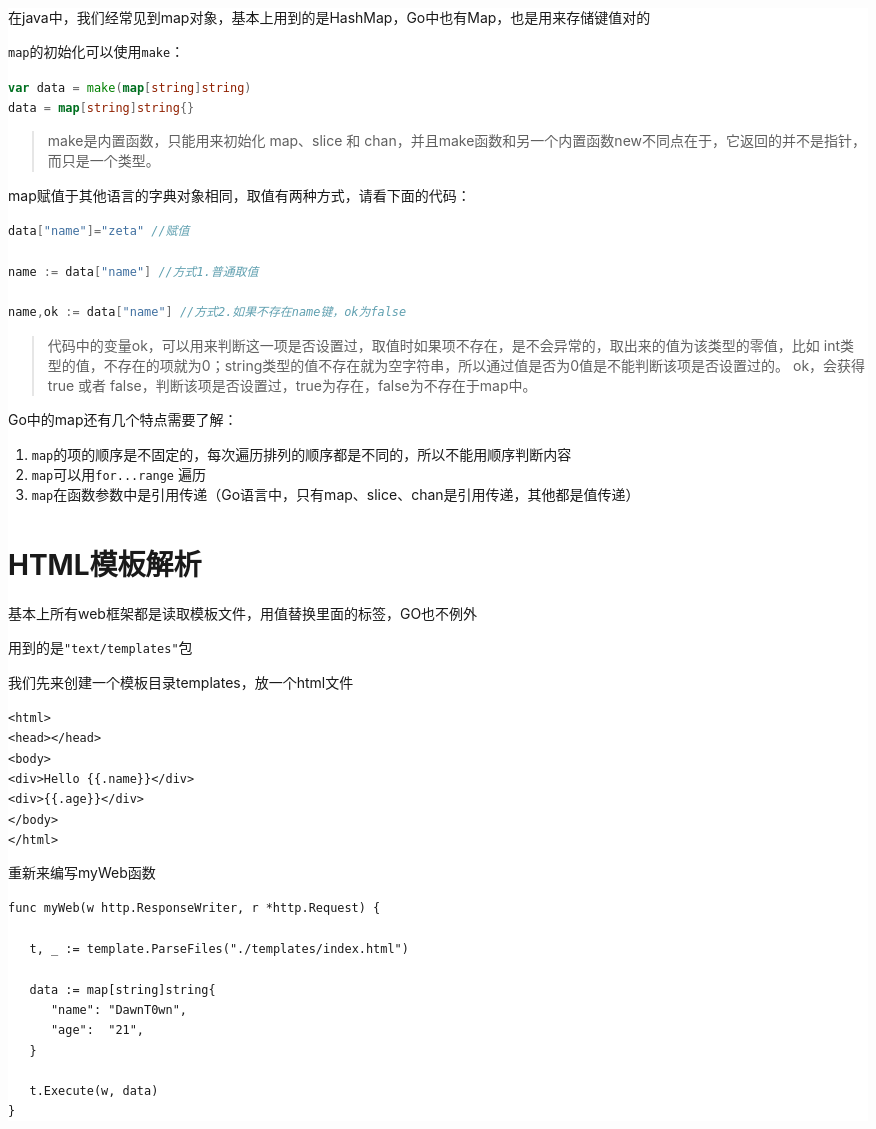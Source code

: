 在java中，我们经常见到map对象，基本上用到的是HashMap，Go中也有Map，也是用来存储键值对的

`map`的初始化可以使用`make`：

```go
var data = make(map[string]string)
data = map[string]string{}
```

> make是内置函数，只能用来初始化 map、slice 和 chan，并且make函数和另一个内置函数new不同点在于，它返回的并不是指针，而只是一个类型。

map赋值于其他语言的字典对象相同，取值有两种方式，请看下面的代码：

```go
data["name"]="zeta" //赋值

name := data["name"] //方式1.普通取值

name,ok := data["name"] //方式2.如果不存在name键，ok为false
```

> 代码中的变量ok，可以用来判断这一项是否设置过，取值时如果项不存在，是不会异常的，取出来的值为该类型的零值，比如 int类型的值，不存在的项就为0；string类型的值不存在就为空字符串，所以通过值是否为0值是不能判断该项是否设置过的。
> ok，会获得true 或者 false，判断该项是否设置过，true为存在，false为不存在于map中。

Go中的map还有几个特点需要了解：

1. `map`的项的顺序是不固定的，每次遍历排列的顺序都是不同的，所以不能用顺序判断内容
2. `map`可以用`for...range` 遍历
3. `map`在函数参数中是引用传递（Go语言中，只有map、slice、chan是引用传递，其他都是值传递）

# HTML模板解析

基本上所有web框架都是读取模板文件，用值替换里面的标签，GO也不例外

用到的是`"text/templates"`包

我们先来创建一个模板目录templates，放一个html文件

```
<html>
<head></head>
<body>
<div>Hello {{.name}}</div>
<div>{{.age}}</div>
</body>
</html>
```

重新来编写myWeb函数

```
func myWeb(w http.ResponseWriter, r *http.Request) {

   t, _ := template.ParseFiles("./templates/index.html")

   data := map[string]string{
      "name": "DawnT0wn",
      "age":  "21",
   }

   t.Execute(w, data)
}
```
